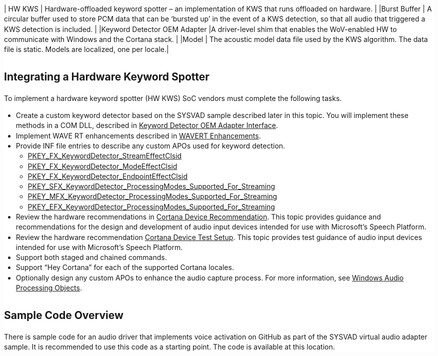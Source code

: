 | HW KWS                | Hardware-offloaded keyword spotter – an implementation of KWS that runs offloaded on hardware. |
|Burst Buffer           | A circular buffer used to store PCM data that can be ‘bursted up’ in the event of a KWS detection, so that all audio that triggered a KWS detection is included. |
|Keyword Detector OEM Adapter |A driver-level shim that enables the WoV-enabled HW to communicate with Windows and the Cortana stack. |
|Model | The acoustic model data file used by the KWS algorithm. The data file is static. Models are localized, one per locale.|

## <span id="Implementing_Voice_Activation"></span><span id="implementing_voice_activation"></span><span id="IMPLEMENTING_VOICE_ACTIVATION"></span>Integrating a Hardware Keyword Spotter

To implement a hardware keyword spotter (HW KWS) SoC vendors must complete the following tasks.

-   Create a custom keyword detector based on the SYSVAD sample described later in this topic. You will implement these methods in a COM DLL, described in [Keyword Detector OEM Adapter Interface](#keyword_detector).
-   Implement WAVE RT enhancements described in [WAVERT Enhancements](#wavert_enhancements).
-   Provide INF file entries to describe any custom APOs used for keyword detection.
    -   [PKEY\_FX\_KeywordDetector\_StreamEffectClsid](https://msdn.microsoft.com/library/windows/hardware/mt244268)
    -   [PKEY\_FX\_KeywordDetector\_ModeEffectClsid](https://msdn.microsoft.com/library/windows/hardware/mt244267)
    -   [PKEY\_FX\_KeywordDetector\_EndpointEffectClsid](https://msdn.microsoft.com/library/windows/hardware/mt244266)
    -   [PKEY\_SFX\_KeywordDetector\_ProcessingModes\_Supported\_For\_Streaming](https://msdn.microsoft.com/library/windows/hardware/mt244270)
    -   [PKEY\_MFX\_KeywordDetector\_ProcessingModes\_Supported\_For\_Streaming](https://msdn.microsoft.com/library/windows/hardware/mt244269)
    -   [PKEY\_EFX\_KeywordDetector\_ProcessingModes\_Supported\_For\_Streaming](https://msdn.microsoft.com/library/windows/hardware/mt244264)
-   Review the hardware recommendations in [Cortana Device Recommendation](https://msdn.microsoft.com/library/windows/hardware/dn957008). This topic provides guidance and recommendations for the design and development of audio input devices intended for use with Microsoft’s Speech Platform.
-   Review the hardware recommendation [Cortana Device Test Setup](https://msdn.microsoft.com/library/windows/hardware/dn957009). This topic provides test guidance of audio input devices intended for use with Microsoft’s Speech Platform.
-	Support both staged and chained commands.
-	Support “Hey Cortana” for each of the supported Cortana locales. 
-   Optionally design any custom APOs to enhance the audio capture process. For more information, see [Windows Audio Processing Objects](windows-audio-processing-objects.md).

## <span id="Sample_Code_Overview"></span><span id="sample_code_overview"></span><span id="SAMPLE_CODE_OVERVIEW"></span>Sample Code Overview


There is sample code for an audio driver that implements voice activation on GitHub as part of the SYSVAD virtual audio adapter sample. It is recommended to use this code as a starting point. The code is available at this location.
